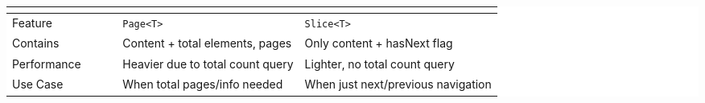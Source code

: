 <table data-header-hidden><thead><tr><th width="123.27734375"></th><th></th><th></th></tr></thead><tbody><tr><td>Feature</td><td><code>Page&#x3C;T></code></td><td><code>Slice&#x3C;T></code></td></tr><tr><td>Contains</td><td>Content + total elements, pages</td><td>Only content + hasNext flag</td></tr><tr><td>Performance</td><td>Heavier due to total count query</td><td>Lighter, no total count query</td></tr><tr><td>Use Case</td><td>When total pages/info needed</td><td>When just next/previous navigation</td></tr></tbody></table>
